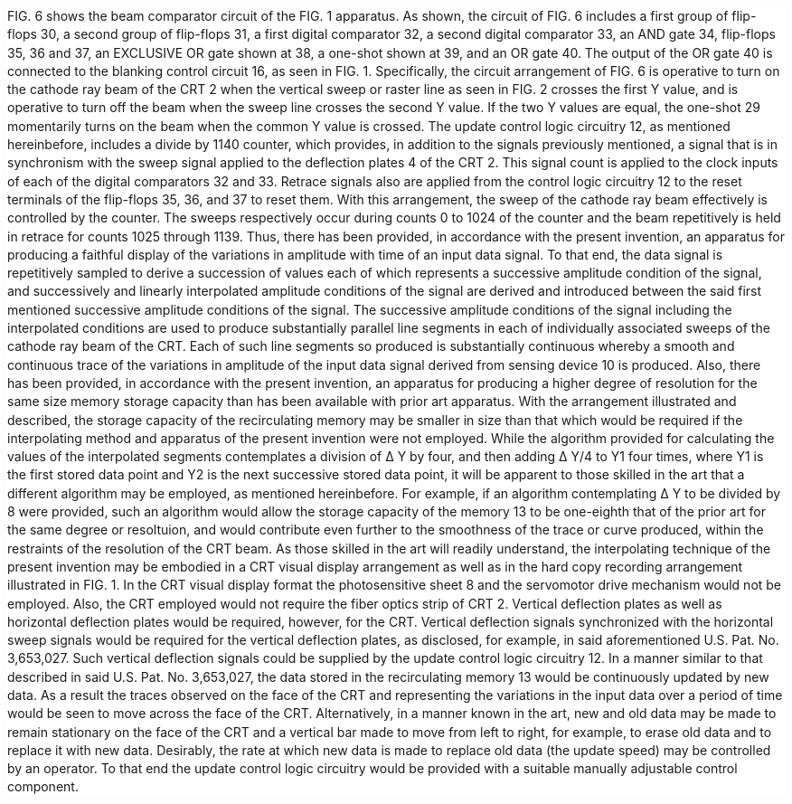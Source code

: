 FIG. 6 shows the beam comparator circuit of the FIG. 1 apparatus. As shown, the circuit of FIG. 6 includes a first group of flip-flops 30, a second group of flip-flops 31, a first digital comparator 32, a second digital comparator 33, an AND gate 34, flip-flops 35, 36 and 37, an EXCLUSIVE OR gate shown at 38, a one-shot shown at 39, and an OR gate 40. The output of the OR gate 40 is connected to the blanking control circuit 16, as seen in FIG. 1.
Specifically, the circuit arrangement of FIG. 6 is operative to turn on the cathode ray beam of the CRT 2 when the vertical sweep or raster line as seen in FIG. 2 crosses the first Y value, and is operative to turn off the beam when the sweep line crosses the second Y value. If the two Y values are equal, the one-shot 29 momentarily turns on the beam when the common Y value is crossed.
The update control logic circuitry 12, as mentioned hereinbefore, includes a divide by 1140 counter, which provides, in addition to the signals previously mentioned, a signal that is in synchronism with the sweep signal applied to the deflection plates 4 of the CRT 2. This signal count is applied to the clock inputs of each of the digital comparators 32 and 33. Retrace signals also are applied from the control logic circuitry 12 to the reset terminals of the flip-flops 35, 36, and 37 to reset them. With this arrangement, the sweep of the cathode ray beam effectively is controlled by the counter. The sweeps respectively occur during counts 0 to 1024 of the counter and the beam repetitively is held in retrace for counts 1025 through 1139.
Thus, there has been provided, in accordance with the present invention, an apparatus for producing a faithful display of the variations in amplitude with time of an input data signal. To that end, the data signal is repetitively sampled to derive a succession of values each of which represents a successive amplitude condition of the signal, and successively and linearly interpolated amplitude conditions of the signal are derived and introduced between the said first mentioned successive amplitude conditions of the signal. The successive amplitude conditions of the signal including the interpolated conditions are used to produce substantially parallel line segments in each of individually associated sweeps of the cathode ray beam of the CRT. Each of such line segments so produced is substantially continuous whereby a smooth and continuous trace of the variations in amplitude of the input data signal derived from sensing device 10 is produced.
Also, there has been provided, in accordance with the present invention, an apparatus for producing a higher degree of resolution for the same size memory storage capacity than has been available with prior art apparatus. With the arrangement illustrated and described, the storage capacity of the recirculating memory may be smaller in size than that which would be required if the interpolating method and apparatus of the present invention were not employed. While the algorithm provided for calculating the values of the interpolated segments contemplates a division of Δ Y by four, and then adding Δ Y/4 to Y1 four times, where Y1 is the first stored data point and Y2 is the next successive stored data point, it will be apparent to those skilled in the art that a different algorithm may be employed, as mentioned hereinbefore. For example, if an algorithm contemplating Δ Y to be divided by 8 were provided, such an algorithm would allow the storage capacity of the memory 13 to be one-eighth that of the prior art for the same degree or resoltuion, and would contribute even further to the smoothness of the trace or curve produced, within the restraints of the resolution of the CRT beam.
As those skilled in the art will readily understand, the interpolating technique of the present invention may be embodied in a CRT visual display arrangement as well as in the hard copy recording arrangement illustrated in FIG. 1. In the CRT visual display format the photosensitive sheet 8 and the servomotor drive mechanism would not be employed. Also, the CRT employed would not require the fiber optics strip of CRT 2. Vertical deflection plates as well as horizontal deflection plates would be required, however, for the CRT. Vertical deflection signals synchronized with the horizontal sweep signals would be required for the vertical deflection plates, as disclosed, for example, in said aforementioned U.S. Pat. No. 3,653,027. Such vertical deflection signals could be supplied by the update control logic circuitry 12. In a manner similar to that described in said U.S. Pat. No. 3,653,027, the data stored in the recirculating memory 13 would be continuously updated by new data. As a result the traces observed on the face of the CRT and representing the variations in the input data over a period of time would be seen to move across the face of the CRT. Alternatively, in a manner known in the art, new and old data may be made to remain stationary on the face of the CRT and a vertical bar made to move from left to right, for example, to erase old data and to replace it with new data. Desirably, the rate at which new data is made to replace old data (the update speed) may be controlled by an operator. To that end the update control logic circuitry would be provided with a suitable manually adjustable control component.
